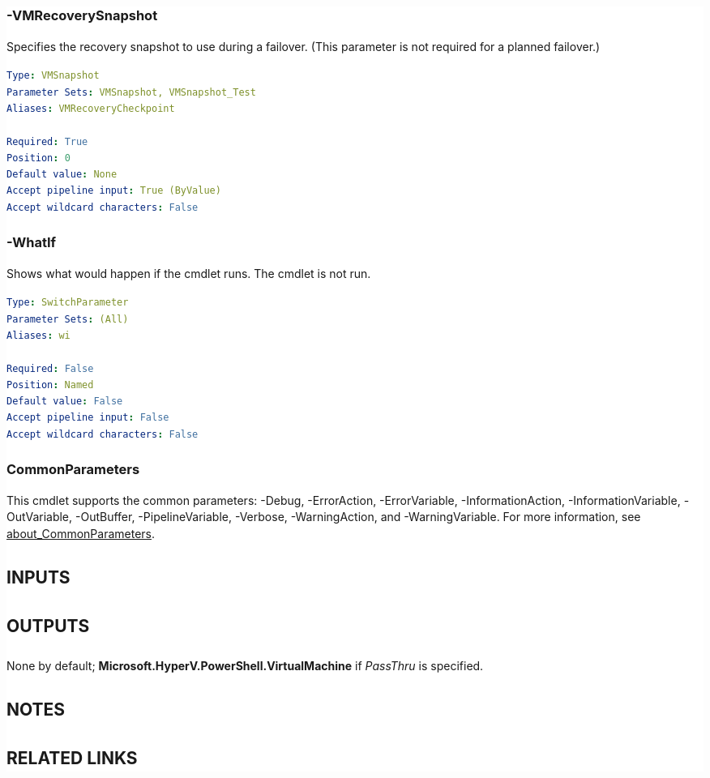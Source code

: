 ### -VMRecoverySnapshot
Specifies the recovery snapshot to use during a failover.
(This parameter is not required for a planned failover.)

```yaml
Type: VMSnapshot
Parameter Sets: VMSnapshot, VMSnapshot_Test
Aliases: VMRecoveryCheckpoint

Required: True
Position: 0
Default value: None
Accept pipeline input: True (ByValue)
Accept wildcard characters: False
```

### -WhatIf
Shows what would happen if the cmdlet runs.
The cmdlet is not run.

```yaml
Type: SwitchParameter
Parameter Sets: (All)
Aliases: wi

Required: False
Position: Named
Default value: False
Accept pipeline input: False
Accept wildcard characters: False
```

### CommonParameters
This cmdlet supports the common parameters: -Debug, -ErrorAction, -ErrorVariable, -InformationAction, -InformationVariable, -OutVariable, -OutBuffer, -PipelineVariable, -Verbose, -WarningAction, and -WarningVariable. For more information, see [about_CommonParameters](http://go.microsoft.com/fwlink/?LinkID=113216).

## INPUTS

## OUTPUTS

###  
None by default; **Microsoft.HyperV.PowerShell.VirtualMachine** if *PassThru* is specified.

## NOTES

## RELATED LINKS

